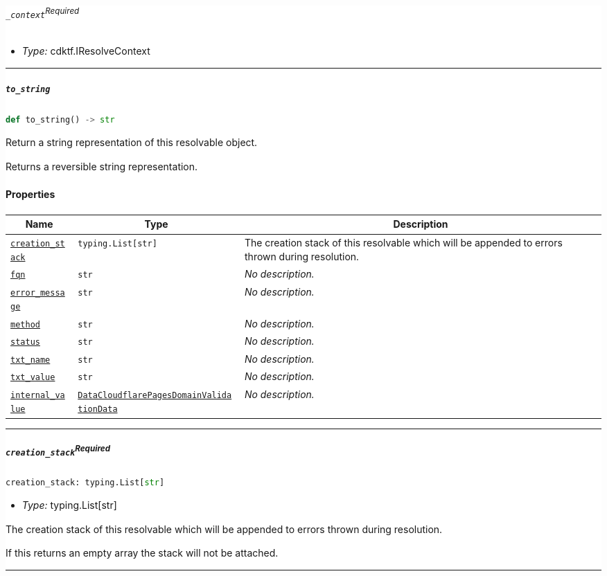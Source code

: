 ###### `_context`<sup>Required</sup> <a name="_context" id="@cdktf/provider-cloudflare.dataCloudflarePagesDomain.DataCloudflarePagesDomainValidationDataOutputReference.resolve.parameter._context"></a>

- *Type:* cdktf.IResolveContext

---

##### `to_string` <a name="to_string" id="@cdktf/provider-cloudflare.dataCloudflarePagesDomain.DataCloudflarePagesDomainValidationDataOutputReference.toString"></a>

```python
def to_string() -> str
```

Return a string representation of this resolvable object.

Returns a reversible string representation.


#### Properties <a name="Properties" id="Properties"></a>

| **Name** | **Type** | **Description** |
| --- | --- | --- |
| <code><a href="#@cdktf/provider-cloudflare.dataCloudflarePagesDomain.DataCloudflarePagesDomainValidationDataOutputReference.property.creationStack">creation_stack</a></code> | <code>typing.List[str]</code> | The creation stack of this resolvable which will be appended to errors thrown during resolution. |
| <code><a href="#@cdktf/provider-cloudflare.dataCloudflarePagesDomain.DataCloudflarePagesDomainValidationDataOutputReference.property.fqn">fqn</a></code> | <code>str</code> | *No description.* |
| <code><a href="#@cdktf/provider-cloudflare.dataCloudflarePagesDomain.DataCloudflarePagesDomainValidationDataOutputReference.property.errorMessage">error_message</a></code> | <code>str</code> | *No description.* |
| <code><a href="#@cdktf/provider-cloudflare.dataCloudflarePagesDomain.DataCloudflarePagesDomainValidationDataOutputReference.property.method">method</a></code> | <code>str</code> | *No description.* |
| <code><a href="#@cdktf/provider-cloudflare.dataCloudflarePagesDomain.DataCloudflarePagesDomainValidationDataOutputReference.property.status">status</a></code> | <code>str</code> | *No description.* |
| <code><a href="#@cdktf/provider-cloudflare.dataCloudflarePagesDomain.DataCloudflarePagesDomainValidationDataOutputReference.property.txtName">txt_name</a></code> | <code>str</code> | *No description.* |
| <code><a href="#@cdktf/provider-cloudflare.dataCloudflarePagesDomain.DataCloudflarePagesDomainValidationDataOutputReference.property.txtValue">txt_value</a></code> | <code>str</code> | *No description.* |
| <code><a href="#@cdktf/provider-cloudflare.dataCloudflarePagesDomain.DataCloudflarePagesDomainValidationDataOutputReference.property.internalValue">internal_value</a></code> | <code><a href="#@cdktf/provider-cloudflare.dataCloudflarePagesDomain.DataCloudflarePagesDomainValidationData">DataCloudflarePagesDomainValidationData</a></code> | *No description.* |

---

##### `creation_stack`<sup>Required</sup> <a name="creation_stack" id="@cdktf/provider-cloudflare.dataCloudflarePagesDomain.DataCloudflarePagesDomainValidationDataOutputReference.property.creationStack"></a>

```python
creation_stack: typing.List[str]
```

- *Type:* typing.List[str]

The creation stack of this resolvable which will be appended to errors thrown during resolution.

If this returns an empty array the stack will not be attached.

---